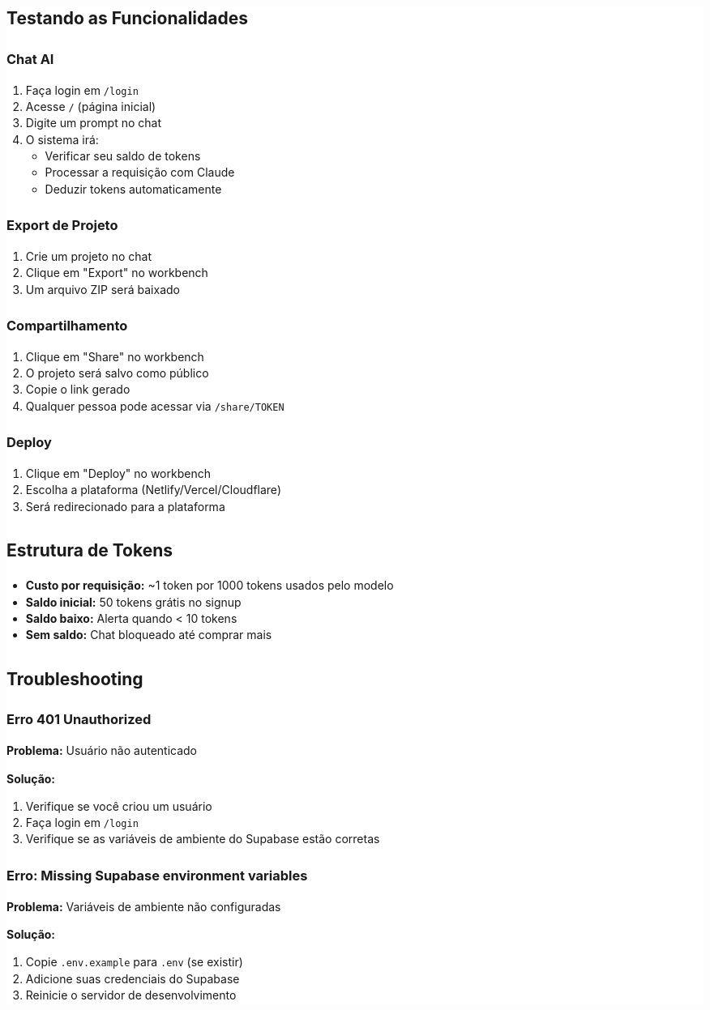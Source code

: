 ## Testando as Funcionalidades

### Chat AI
1. Faça login em `/login`
2. Acesse `/` (página inicial)
3. Digite um prompt no chat
4. O sistema irá:
   - Verificar seu saldo de tokens
   - Processar a requisição com Claude
   - Deduzir tokens automaticamente

### Export de Projeto
1. Crie um projeto no chat
2. Clique em "Export" no workbench
3. Um arquivo ZIP será baixado

### Compartilhamento
1. Clique em "Share" no workbench
2. O projeto será salvo como público
3. Copie o link gerado
4. Qualquer pessoa pode acessar via `/share/TOKEN`

### Deploy
1. Clique em "Deploy" no workbench
2. Escolha a plataforma (Netlify/Vercel/Cloudflare)
3. Será redirecionado para a plataforma

## Estrutura de Tokens

- **Custo por requisição:** ~1 token por 1000 tokens usados pelo modelo
- **Saldo inicial:** 50 tokens grátis no signup
- **Saldo baixo:** Alerta quando < 10 tokens
- **Sem saldo:** Chat bloqueado até comprar mais

## Troubleshooting

### Erro 401 Unauthorized
**Problema:** Usuário não autenticado

**Solução:**
1. Verifique se você criou um usuário
2. Faça login em `/login`
3. Verifique se as variáveis de ambiente do Supabase estão corretas

### Erro: Missing Supabase environment variables
**Problema:** Variáveis de ambiente não configuradas

**Solução:**
1. Copie `.env.example` para `.env` (se existir)
2. Adicione suas credenciais do Supabase
3. Reinicie o servidor de desenvolvimento
